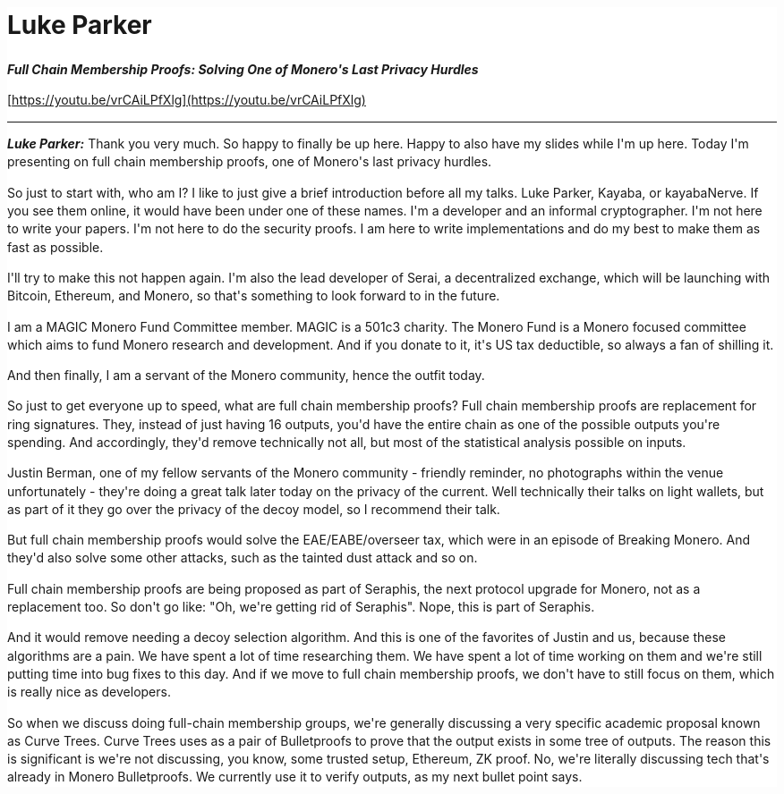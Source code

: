 # Luke Parker

_**Full Chain Membership Proofs: Solving One of Monero's Last Privacy Hurdles**_

[https://youtu.be/vrCAiLPfXlg](https://youtu.be/vrCAiLPfXlg)

---

_**Luke Parker:**_ Thank you very much. So happy to finally be up here. Happy to also have my slides while I'm up here. Today I'm presenting on full chain membership proofs, one of Monero's last privacy hurdles.

So just to start with, who am I? I like to just give a brief introduction before all my talks. Luke Parker, Kayaba, or kayabaNerve. If you see them online, it would have been under one of these names. I'm a developer and an informal cryptographer. I'm not here to write your papers. I'm not here to do the security proofs. I am here to write implementations and do my best to make them as fast as possible.

I'll try to make this not happen again. I'm also the lead developer of Serai, a decentralized exchange, which will be launching with Bitcoin, Ethereum, and Monero, so that's something to look forward to in the future.

I am a MAGIC Monero Fund Committee member. MAGIC is a 501c3 charity. The Monero Fund is a Monero focused committee which aims to fund Monero research and development. And if you donate to it, it's US tax deductible, so always a fan of shilling it.

And then finally, I am a servant of the Monero community, hence the outfit today.

So just to get everyone up to speed, what are full chain membership proofs? Full chain membership proofs are replacement for ring signatures. They, instead of just having 16 outputs, you'd have the entire chain as one of the possible outputs you're spending. And accordingly, they'd remove technically not all, but most of the statistical analysis possible on inputs.

Justin Berman, one of my fellow servants of the Monero community - friendly reminder, no photographs within the venue unfortunately - they're doing a great talk later today on the privacy of the current. Well technically their talks on light wallets, but as part of it they go over the privacy of the decoy model, so I recommend their talk.

But full chain membership proofs would solve the EAE/EABE/overseer tax, which were in an episode of Breaking Monero. And they'd also solve some other attacks, such as the tainted dust attack and so on.

Full chain membership proofs are being proposed as part of Seraphis, the next protocol upgrade for Monero, not as a replacement too. So don't go like: "Oh, we're getting rid of Seraphis". Nope, this is part of Seraphis.

And it would remove needing a decoy selection algorithm. And this is one of the favorites of Justin and us, because these algorithms are a pain. We have spent a lot of time researching them. We have spent a lot of time working on them and we're still putting time into bug fixes to this day. And if we move to full chain membership proofs, we don't have to still focus on them, which is really nice as developers.

So when we discuss doing full-chain membership groups, we're generally discussing a very specific academic proposal known as Curve Trees. Curve Trees uses as a pair of Bulletproofs to prove that the output exists in some tree of outputs. The reason this is significant is we're not discussing, you know, some trusted setup, Ethereum, ZK proof. No, we're literally discussing tech that's already in Monero Bulletproofs. We currently use it to verify outputs, as my next bullet point says.
